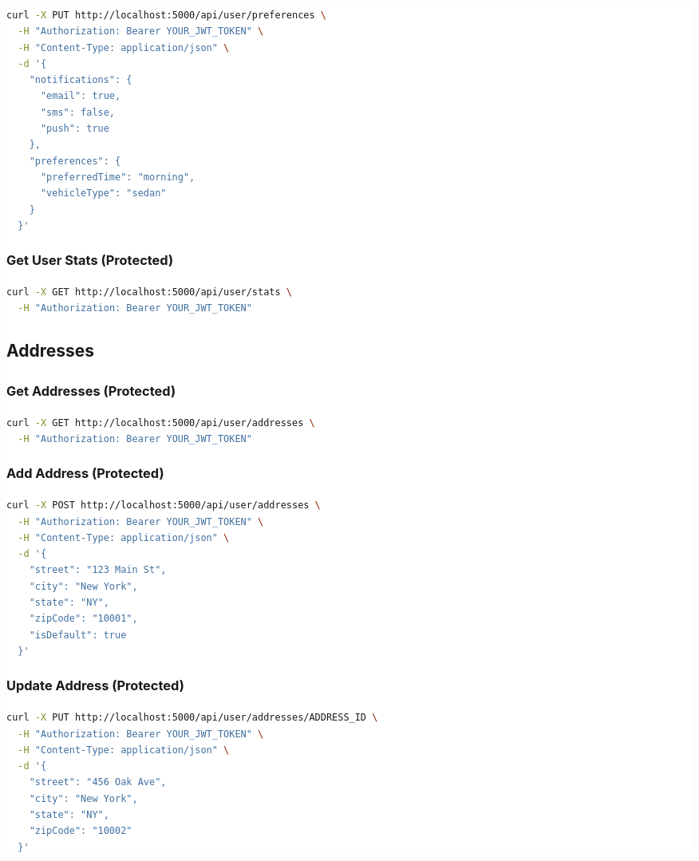 ```bash
curl -X PUT http://localhost:5000/api/user/preferences \
  -H "Authorization: Bearer YOUR_JWT_TOKEN" \
  -H "Content-Type: application/json" \
  -d '{
    "notifications": {
      "email": true,
      "sms": false,
      "push": true
    },
    "preferences": {
      "preferredTime": "morning",
      "vehicleType": "sedan"
    }
  }'
```

### Get User Stats (Protected)

```bash
curl -X GET http://localhost:5000/api/user/stats \
  -H "Authorization: Bearer YOUR_JWT_TOKEN"
```

## Addresses

### Get Addresses (Protected)

```bash
curl -X GET http://localhost:5000/api/user/addresses \
  -H "Authorization: Bearer YOUR_JWT_TOKEN"
```

### Add Address (Protected)

```bash
curl -X POST http://localhost:5000/api/user/addresses \
  -H "Authorization: Bearer YOUR_JWT_TOKEN" \
  -H "Content-Type: application/json" \
  -d '{
    "street": "123 Main St",
    "city": "New York",
    "state": "NY",
    "zipCode": "10001",
    "isDefault": true
  }'
```

### Update Address (Protected)

```bash
curl -X PUT http://localhost:5000/api/user/addresses/ADDRESS_ID \
  -H "Authorization: Bearer YOUR_JWT_TOKEN" \
  -H "Content-Type: application/json" \
  -d '{
    "street": "456 Oak Ave",
    "city": "New York",
    "state": "NY",
    "zipCode": "10002"
  }'
```
